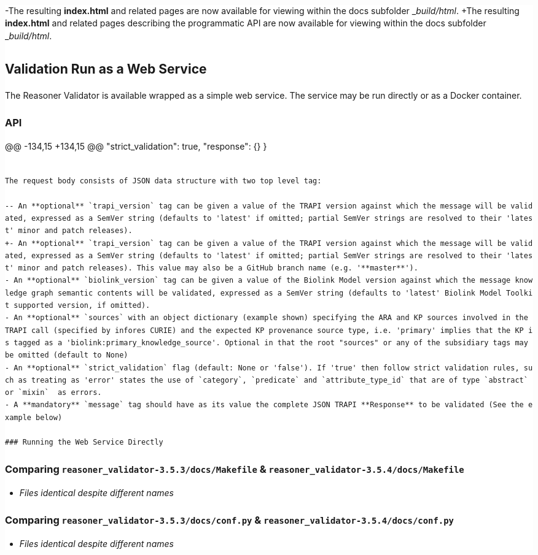 -The resulting **index.html** and related pages are now available for viewing within the docs subfolder __build/html_.
+The resulting **index.html** and related pages describing the programmatic API are now available for viewing within the docs subfolder __build/html_.  
 
 ## Validation Run as a Web Service
 
 The Reasoner Validator is available wrapped as a simple web service.  The service may be run directly or as a Docker container.
 
 ### API
 
@@ -134,15 +134,15 @@
   "strict_validation": true,
   "response": {<some full JSON object of a TRAPI query Response...>}
 }
 ```
 
 The request body consists of JSON data structure with two top level tag:
 
-- An **optional** `trapi_version` tag can be given a value of the TRAPI version against which the message will be validated, expressed as a SemVer string (defaults to 'latest' if omitted; partial SemVer strings are resolved to their 'latest' minor and patch releases). 
+- An **optional** `trapi_version` tag can be given a value of the TRAPI version against which the message will be validated, expressed as a SemVer string (defaults to 'latest' if omitted; partial SemVer strings are resolved to their 'latest' minor and patch releases). This value may also be a GitHub branch name (e.g. '**master**').
 - An **optional** `biolink_version` tag can be given a value of the Biolink Model version against which the message knowledge graph semantic contents will be validated, expressed as a SemVer string (defaults to 'latest' Biolink Model Toolkit supported version, if omitted). 
 - An **optional** `sources` with an object dictionary (example shown) specifying the ARA and KP sources involved in the TRAPI call (specified by infores CURIE) and the expected KP provenance source type, i.e. 'primary' implies that the KP is tagged as a 'biolink:primary_knowledge_source'. Optional in that the root "sources" or any of the subsidiary tags may be omitted (default to None)
 - An **optional** `strict_validation` flag (default: None or 'false'). If 'true' then follow strict validation rules, such as treating as 'error' states the use of `category`, `predicate` and `attribute_type_id` that are of type `abstract` or `mixin`  as errors. 
 - A **mandatory** `message` tag should have as its value the complete JSON TRAPI **Response** to be validated (See the example below)
 
 ### Running the Web Service Directly
```

### Comparing `reasoner_validator-3.5.3/docs/Makefile` & `reasoner_validator-3.5.4/docs/Makefile`

 * *Files identical despite different names*

### Comparing `reasoner_validator-3.5.3/docs/conf.py` & `reasoner_validator-3.5.4/docs/conf.py`

 * *Files identical despite different names*
